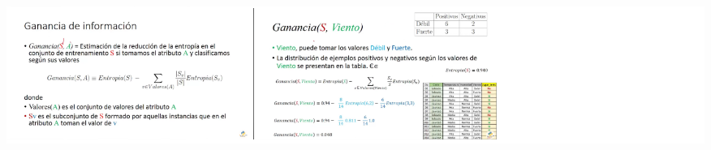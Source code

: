 <img src="img/Apuntes_IA_01/Esquema_Arbol_Decicision_11.png" width="300" >
<img src="img/Apuntes_IA_01/Esquema_Arbol_Decicision_12.png" width="300" >